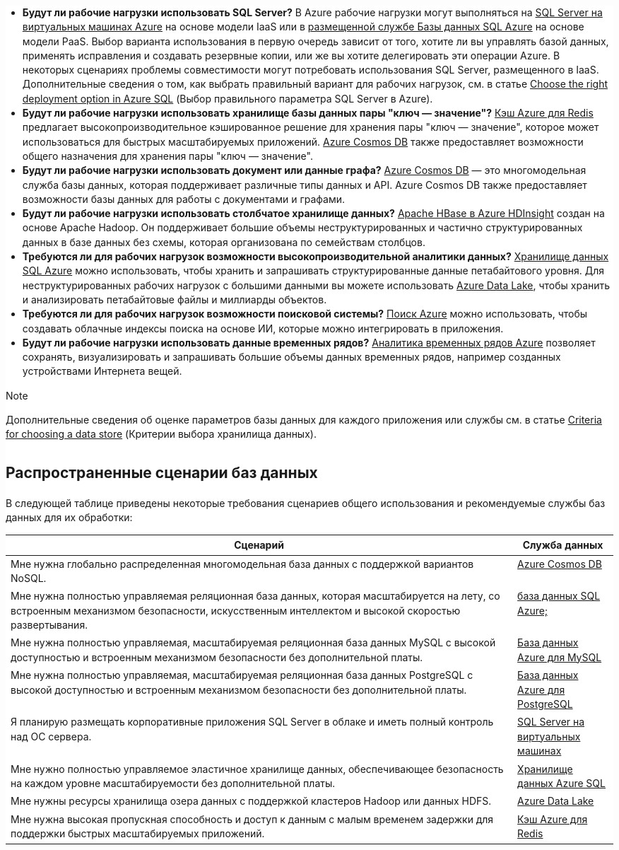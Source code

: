 - **Будут ли рабочие нагрузки использовать SQL Server?** В Azure рабочие нагрузки могут выполняться на [SQL Server на виртуальных машинах Azure](https://azure.microsoft.com/services/virtual-machines/sql-server) на основе модели IaaS или в [размещенной службе Базы данных SQL Azure](https://docs.microsoft.com/azure/sql-database/sql-database-technical-overview) на основе модели PaaS. Выбор варианта использования в первую очередь зависит от того, хотите ли вы управлять базой данных, применять исправления и создавать резервные копии, или же вы хотите делегировать эти операции Azure. В некоторых сценариях проблемы совместимости могут потребовать использования SQL Server, размещенного в IaaS. Дополнительные сведения о том, как выбрать правильный вариант для рабочих нагрузок, см. в статье [Choose the right deployment option in Azure SQL](https://docs.microsoft.com/azure/sql-database/sql-database-paas-vs-sql-server-iaas) (Выбор правильного параметра SQL Server в Azure).
- **Будут ли рабочие нагрузки использовать хранилище базы данных пары "ключ — значение"?** [Кэш Azure для Redis](https://docs.microsoft.com/azure/azure-cache-for-redis/cache-overview) предлагает высокопроизводительное кэшированное решение для хранения пары "ключ — значение", которое может использоваться для быстрых масштабируемых приложений. [Azure Cosmos DB](https://docs.microsoft.com/azure/cosmos-db/introduction) также предоставляет возможности общего назначения для хранения пары "ключ — значение".
- **Будут ли рабочие нагрузки использовать документ или данные графа?** [Azure Cosmos DB](https://docs.microsoft.com/azure/cosmos-db/introduction) — это многомодельная служба базы данных, которая поддерживает различные типы данных и API. Azure Cosmos DB также предоставляет возможности базы данных для работы с документами и графами.
- **Будут ли рабочие нагрузки использовать столбчатое хранилище данных?** [Apache HBase в Azure HDInsight](https://docs.microsoft.com/azure/hdinsight/hbase/apache-hbase-overview) создан на основе Apache Hadoop. Он поддерживает большие объемы неструктурированных и частично структурированных данных в базе данных без схемы, которая организована по семействам столбцов.
- **Требуются ли для рабочих нагрузок возможности высокопроизводительной аналитики данных?** [Хранилище данных SQL Azure](https://docs.microsoft.com/azure/sql-data-warehouse/sql-data-warehouse-overview-what-is) можно использовать, чтобы хранить и запрашивать структурированные данные петабайтового уровня. Для неструктурированных рабочих нагрузок с большими данными вы можете использовать [Azure Data Lake](https://azure.microsoft.com/solutions/data-lake), чтобы хранить и анализировать петабайтовые файлы и миллиарды объектов.
- **Требуются ли для рабочих нагрузок возможности поисковой системы?** [Поиск Azure](https://docs.microsoft.com/azure/search/search-what-is-azure-search) можно использовать, чтобы создавать облачные индексы поиска на основе ИИ, которые можно интегрировать в приложения.
- **Будут ли рабочие нагрузки использовать данные временных рядов?** [Аналитика временных рядов Azure](https://docs.microsoft.com/azure/time-series-insights/time-series-insights-overview) позволяет сохранять, визуализировать и запрашивать большие объемы данных временных рядов, например созданных устройствами Интернета вещей.

> [!NOTE]
> Дополнительные сведения об оценке параметров базы данных для каждого приложения или службы см. в статье [Criteria for choosing a data store](https://docs.microsoft.com/azure/architecture/guide/technology-choices/data-store-comparison) (Критерии выбора хранилища данных).

## <a name="common-database-scenarios"></a>Распространенные сценарии баз данных

В следующей таблице приведены некоторые требования сценариев общего использования и рекомендуемые службы баз данных для их обработки:

| **Сценарий** | **Служба данных** |
|-----|-----|
| Мне нужна глобально распределенная многомодельная база данных с поддержкой вариантов NoSQL. | [Azure Cosmos DB](https://docs.microsoft.com/azure/cosmos-db/introduction) |
| Мне нужна полностью управляемая реляционная база данных, которая масштабируется на лету, со встроенным механизмом безопасности, искусственным интеллектом и высокой скоростью развертывания. | [база данных SQL Azure;](https://docs.microsoft.com/azure/sql-database/sql-database-technical-overview) |
| Мне нужна полностью управляемая, масштабируемая реляционная база данных MySQL с высокой доступностью и встроенным механизмом безопасности без дополнительной платы. | [База данных Azure для MySQL](https://docs.microsoft.com/azure/mysql/overview) |
| Мне нужна полностью управляемая, масштабируемая реляционная база данных PostgreSQL с высокой доступностью и встроенным механизмом безопасности без дополнительной платы. | [База данных Azure для PostgreSQL](https://docs.microsoft.com/azure/postgresql/overview) |
| Я планирую размещать корпоративные приложения SQL Server в облаке и иметь полный контроль над ОС сервера. | [SQL Server на виртуальных машинах](https://docs.microsoft.com/azure/virtual-machines/windows/sql/virtual-machines-windows-sql-server-iaas-overview) |
| Мне нужно полностью управляемое эластичное хранилище данных, обеспечивающее безопасность на каждом уровне масштабируемости без дополнительной платы. | [Хранилище данных Azure SQL](https://docs.microsoft.com/azure/sql-data-warehouse/sql-data-warehouse-overview-what-is) |
| Мне нужны ресурсы хранилища озера данных с поддержкой кластеров Hadoop или данных HDFS. | [Azure Data Lake](https://azure.microsoft.com/solutions/data-lake) |
| Мне нужна высокая пропускная способность и доступ к данным с малым временем задержки для поддержки быстрых масштабируемых приложений. | [Кэш Azure для Redis](https://docs.microsoft.com/azure/azure-cache-for-redis/cache-overview) |